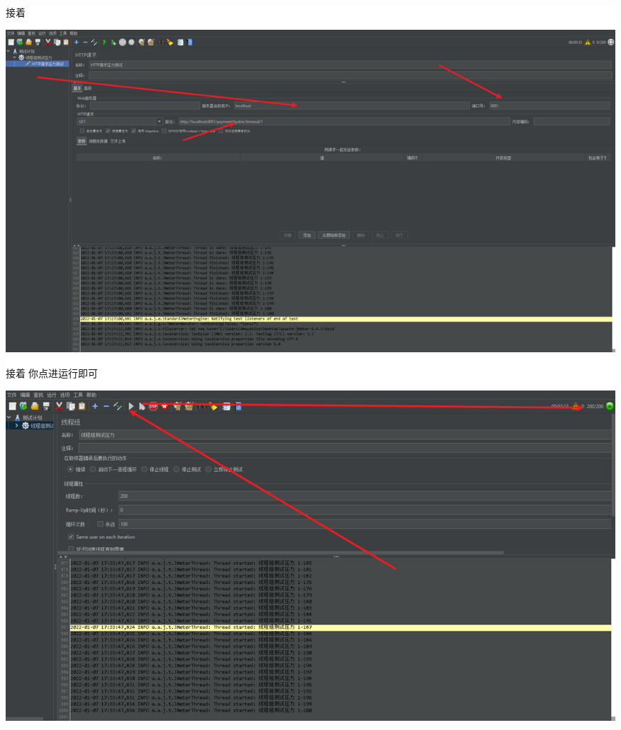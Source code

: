 接着

![image-20220107172930204](/images/Java/SpringCloud/07-Hystrix服务降级/image-20220107172930204.png)

接着 你点进运行即可

![image-20220107173625286](/images/Java/SpringCloud/07-Hystrix服务降级/image-20220107173625286.png)

